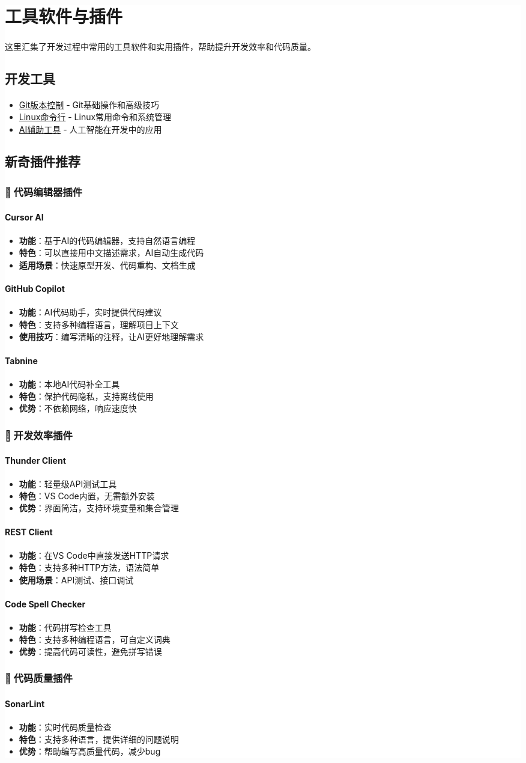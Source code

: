 # 工具软件与插件

这里汇集了开发过程中常用的工具软件和实用插件，帮助提升开发效率和代码质量。

## 开发工具

- [Git版本控制](./Git/) - Git基础操作和高级技巧
- [Linux命令行](./Linux/) - Linux常用命令和系统管理
- [AI辅助工具](./AI/) - 人工智能在开发中的应用

## 新奇插件推荐

### 🎨 代码编辑器插件

#### **Cursor AI**
- **功能**：基于AI的代码编辑器，支持自然语言编程
- **特色**：可以直接用中文描述需求，AI自动生成代码
- **适用场景**：快速原型开发、代码重构、文档生成

#### **GitHub Copilot**
- **功能**：AI代码助手，实时提供代码建议
- **特色**：支持多种编程语言，理解项目上下文
- **使用技巧**：编写清晰的注释，让AI更好地理解需求

#### **Tabnine**
- **功能**：本地AI代码补全工具
- **特色**：保护代码隐私，支持离线使用
- **优势**：不依赖网络，响应速度快

### 🔧 开发效率插件

#### **Thunder Client**
- **功能**：轻量级API测试工具
- **特色**：VS Code内置，无需额外安装
- **优势**：界面简洁，支持环境变量和集合管理

#### **REST Client**
- **功能**：在VS Code中直接发送HTTP请求
- **特色**：支持多种HTTP方法，语法简单
- **使用场景**：API测试、接口调试

#### **Code Spell Checker**
- **功能**：代码拼写检查工具
- **特色**：支持多种编程语言，可自定义词典
- **优势**：提高代码可读性，避免拼写错误

### 🎯 代码质量插件

#### **SonarLint**
- **功能**：实时代码质量检查
- **特色**：支持多种语言，提供详细的问题说明
- **优势**：帮助编写高质量代码，减少bug
